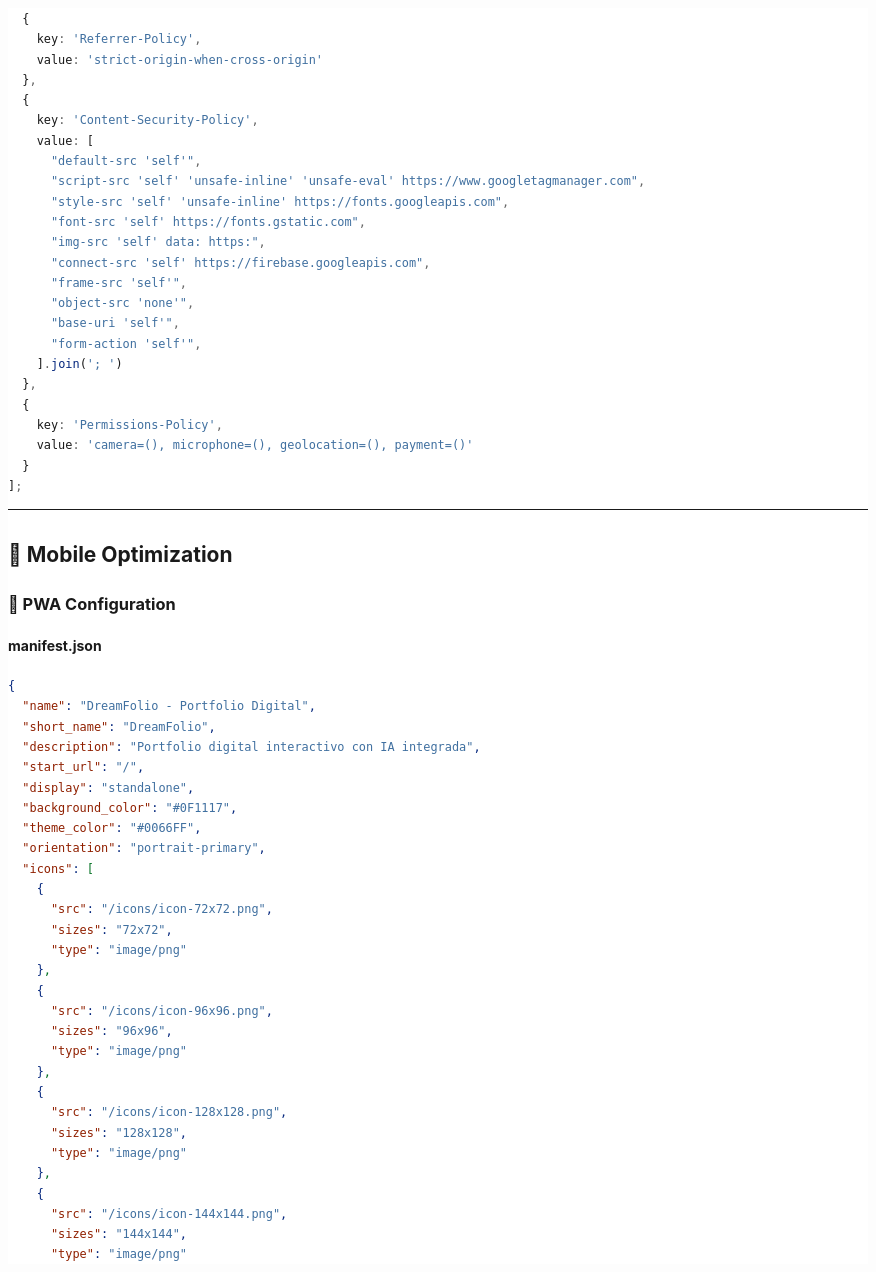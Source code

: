 ```typescript
  {
    key: 'Referrer-Policy',
    value: 'strict-origin-when-cross-origin'
  },
  {
    key: 'Content-Security-Policy',
    value: [
      "default-src 'self'",
      "script-src 'self' 'unsafe-inline' 'unsafe-eval' https://www.googletagmanager.com",
      "style-src 'self' 'unsafe-inline' https://fonts.googleapis.com",
      "font-src 'self' https://fonts.gstatic.com",
      "img-src 'self' data: https:",
      "connect-src 'self' https://firebase.googleapis.com",
      "frame-src 'self'",
      "object-src 'none'",
      "base-uri 'self'",
      "form-action 'self'",
    ].join('; ')
  },
  {
    key: 'Permissions-Policy',
    value: 'camera=(), microphone=(), geolocation=(), payment=()'
  }
];
```

---

## 📱 **Mobile Optimization**

### **📱 PWA Configuration**

#### **manifest.json**
```json
{
  "name": "DreamFolio - Portfolio Digital",
  "short_name": "DreamFolio",
  "description": "Portfolio digital interactivo con IA integrada",
  "start_url": "/",
  "display": "standalone",
  "background_color": "#0F1117",
  "theme_color": "#0066FF",
  "orientation": "portrait-primary",
  "icons": [
    {
      "src": "/icons/icon-72x72.png",
      "sizes": "72x72",
      "type": "image/png"
    },
    {
      "src": "/icons/icon-96x96.png",
      "sizes": "96x96",
      "type": "image/png"
    },
    {
      "src": "/icons/icon-128x128.png",
      "sizes": "128x128",
      "type": "image/png"
    },
    {
      "src": "/icons/icon-144x144.png",
      "sizes": "144x144",
      "type": "image/png"
```